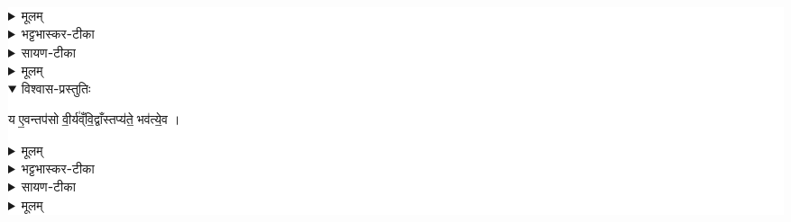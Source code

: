 <details><summary>मूलम्</summary></details>

<details><summary>भट्टभास्कर-टीका</summary></details>

<details><summary>सायण-टीका</summary></details>

<details><summary>मूलम्</summary></details>

<details open><summary>विश्वास-प्रस्तुतिः</summary>

य ए॒वन्तप॑सो वी॒र्य॑व्ँवि॒द्वाँस्तप्य॑ते॒ भव॑त्ये॒व ।
</details>

<details><summary>मूलम्</summary></details>

<details><summary>भट्टभास्कर-टीका</summary></details>

<details><summary>सायण-टीका</summary></details>

<details><summary>मूलम्</summary>

तद्वा इ॒दमाप॑स्सलि॒लमा॑सीत् ।
सो॑ऽरोदीत्प्र॒जाप॑तिः ॥ 52 ॥  
स कस्मा॑ अज्ञि ।
यद्य॒स्या अप्र॑तिष्ठाया॒ इति॑ ।
यद॒प्स्व॑वाप॑द्यत ।
सा पृ॑थि॒व्य॑भवत् ।
यद्व्यमृ॑ष्ट ।
तद॒न्तरि॑क्षमभवत् ।
यदू॒र्ध्वमु॒दमृ॑ष्ट ।
सा द्यौर॑भवत् ।
यदरो॑दीत् ।
तद॒नयो॑ रोद॒स्त्वम् ॥ 53 ॥  
य ए॒वव्ँ वेद॑ ।
नास्य॑ गृ॒हे रु॑दन्ति ।
ए॒तद्वा ए॒षाल्ँ लो॒काना॒ञ्जन्म॑ ।
य ए॒वमे॒षाल्ँ लो॒काना॒ञ्जन्म॒ वेद॑ ।